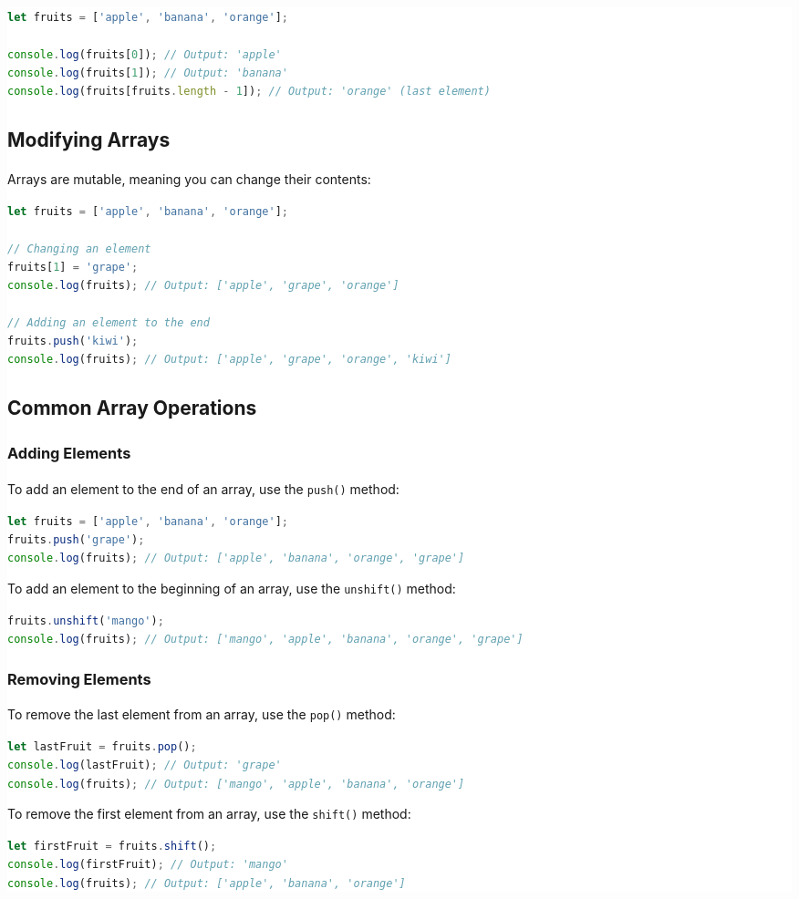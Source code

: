 ```javascript
let fruits = ['apple', 'banana', 'orange'];

console.log(fruits[0]); // Output: 'apple'
console.log(fruits[1]); // Output: 'banana'
console.log(fruits[fruits.length - 1]); // Output: 'orange' (last element)
```

## Modifying Arrays

Arrays are mutable, meaning you can change their contents:

```javascript
let fruits = ['apple', 'banana', 'orange'];

// Changing an element
fruits[1] = 'grape';
console.log(fruits); // Output: ['apple', 'grape', 'orange']

// Adding an element to the end
fruits.push('kiwi');
console.log(fruits); // Output: ['apple', 'grape', 'orange', 'kiwi']
```

## Common Array Operations

### Adding Elements

To add an element to the end of an array, use the `push()` method:

```javascript
let fruits = ['apple', 'banana', 'orange'];
fruits.push('grape');
console.log(fruits); // Output: ['apple', 'banana', 'orange', 'grape']
```

To add an element to the beginning of an array, use the `unshift()` method:

```javascript
fruits.unshift('mango');
console.log(fruits); // Output: ['mango', 'apple', 'banana', 'orange', 'grape']
```

### Removing Elements

To remove the last element from an array, use the `pop()` method:

```javascript
let lastFruit = fruits.pop();
console.log(lastFruit); // Output: 'grape'
console.log(fruits); // Output: ['mango', 'apple', 'banana', 'orange']
```

To remove the first element from an array, use the `shift()` method:

```javascript
let firstFruit = fruits.shift();
console.log(firstFruit); // Output: 'mango'
console.log(fruits); // Output: ['apple', 'banana', 'orange']
```
